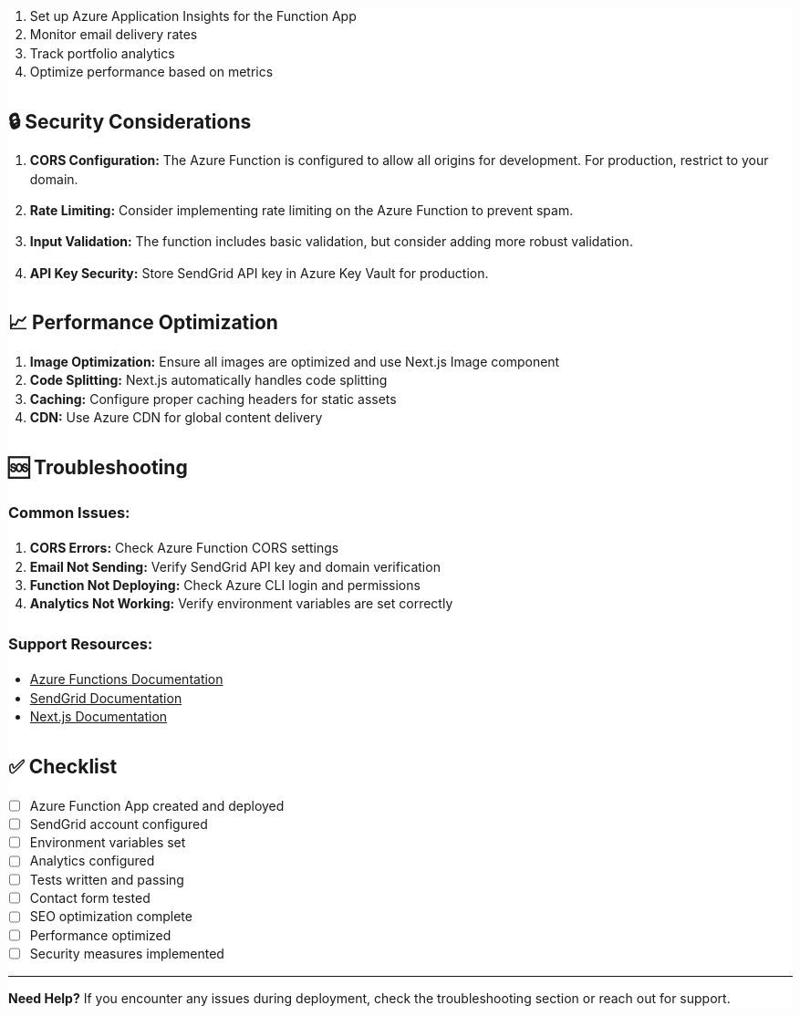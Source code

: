 1. Set up Azure Application Insights for the Function App
2. Monitor email delivery rates
3. Track portfolio analytics
4. Optimize performance based on metrics

## 🔒 Security Considerations

1. **CORS Configuration:** The Azure Function is configured to allow all origins for development. For production, restrict to your domain.

2. **Rate Limiting:** Consider implementing rate limiting on the Azure Function to prevent spam.

3. **Input Validation:** The function includes basic validation, but consider adding more robust validation.

4. **API Key Security:** Store SendGrid API key in Azure Key Vault for production.

## 📈 Performance Optimization

1. **Image Optimization:** Ensure all images are optimized and use Next.js Image component
2. **Code Splitting:** Next.js automatically handles code splitting
3. **Caching:** Configure proper caching headers for static assets
4. **CDN:** Use Azure CDN for global content delivery

## 🆘 Troubleshooting

### Common Issues:

1. **CORS Errors:** Check Azure Function CORS settings
2. **Email Not Sending:** Verify SendGrid API key and domain verification
3. **Function Not Deploying:** Check Azure CLI login and permissions
4. **Analytics Not Working:** Verify environment variables are set correctly

### Support Resources:

- [Azure Functions Documentation](https://docs.microsoft.com/en-us/azure/azure-functions/)
- [SendGrid Documentation](https://sendgrid.com/docs/)
- [Next.js Documentation](https://nextjs.org/docs)

## ✅ Checklist

- [ ] Azure Function App created and deployed
- [ ] SendGrid account configured
- [ ] Environment variables set
- [ ] Analytics configured
- [ ] Tests written and passing
- [ ] Contact form tested
- [ ] SEO optimization complete
- [ ] Performance optimized
- [ ] Security measures implemented

---

**Need Help?** If you encounter any issues during deployment, check the troubleshooting section or reach out for support. 
